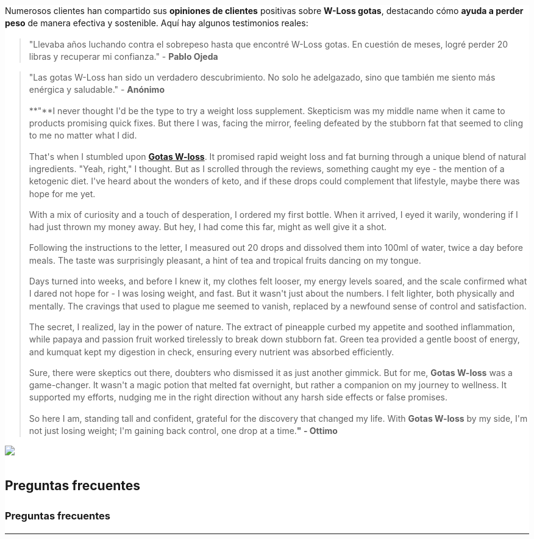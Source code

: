 Numerosos clientes han compartido sus **opiniones de clientes** positivas sobre **W-Loss gotas**, destacando cómo **ayuda a perder peso** de manera efectiva y sostenible. Aquí hay algunos testimonios reales:

> "Llevaba años luchando contra el sobrepeso hasta que encontré W-Loss gotas. En cuestión de meses, logré perder 20 libras y recuperar mi confianza." - **Pablo Ojeda**

> "Las gotas W-Loss han sido un verdadero descubrimiento. No solo he adelgazado, sino que también me siento más enérgica y saludable." - **Anónimo**
> 
> **"**I never thought I'd be the type to try a weight loss supplement. Skepticism was my middle name when it came to products promising quick fixes. But there I was, facing the mirror, feeling defeated by the stubborn fat that seemed to cling to me no matter what I did.
> 
> That's when I stumbled upon [**Gotas W-loss**](https://tinyurl.com/wlosses). It promised rapid weight loss and fat burning through a unique blend of natural ingredients. "Yeah, right," I thought. But as I scrolled through the reviews, something caught my eye - the mention of a ketogenic diet. I've heard about the wonders of keto, and if these drops could complement that lifestyle, maybe there was hope for me yet.
> 
> With a mix of curiosity and a touch of desperation, I ordered my first bottle. When it arrived, I eyed it warily, wondering if I had just thrown my money away. But hey, I had come this far, might as well give it a shot.
> 
> Following the instructions to the letter, I measured out 20 drops and dissolved them into 100ml of water, twice a day before meals. The taste was surprisingly pleasant, a hint of tea and tropical fruits dancing on my tongue.
> 
> Days turned into weeks, and before I knew it, my clothes felt looser, my energy levels soared, and the scale confirmed what I dared not hope for - I was losing weight, and fast. But it wasn't just about the numbers. I felt lighter, both physically and mentally. The cravings that used to plague me seemed to vanish, replaced by a newfound sense of control and satisfaction.
> 
> The secret, I realized, lay in the power of nature. The extract of pineapple curbed my appetite and soothed inflammation, while papaya and passion fruit worked tirelessly to break down stubborn fat. Green tea provided a gentle boost of energy, and kumquat kept my digestion in check, ensuring every nutrient was absorbed efficiently.
> 
> Sure, there were skeptics out there, doubters who dismissed it as just another gimmick. But for me, **Gotas W-loss** was a game-changer. It wasn't a magic potion that melted fat overnight, but rather a companion on my journey to wellness. It supported my efforts, nudging me in the right direction without any harsh side effects or false promises.
> 
> So here I am, standing tall and confident, grateful for the discovery that changed my life. With **Gotas W-loss** by my side, I'm not just losing weight; I'm gaining back control, one drop at a time.**" - Ottimo**

[![](https://i.imgur.com/eWUczM8.png)](https://tinyurl.com/wlosses)

Preguntas frecuentes
--------------------

### Preguntas frecuentes
--------------------

